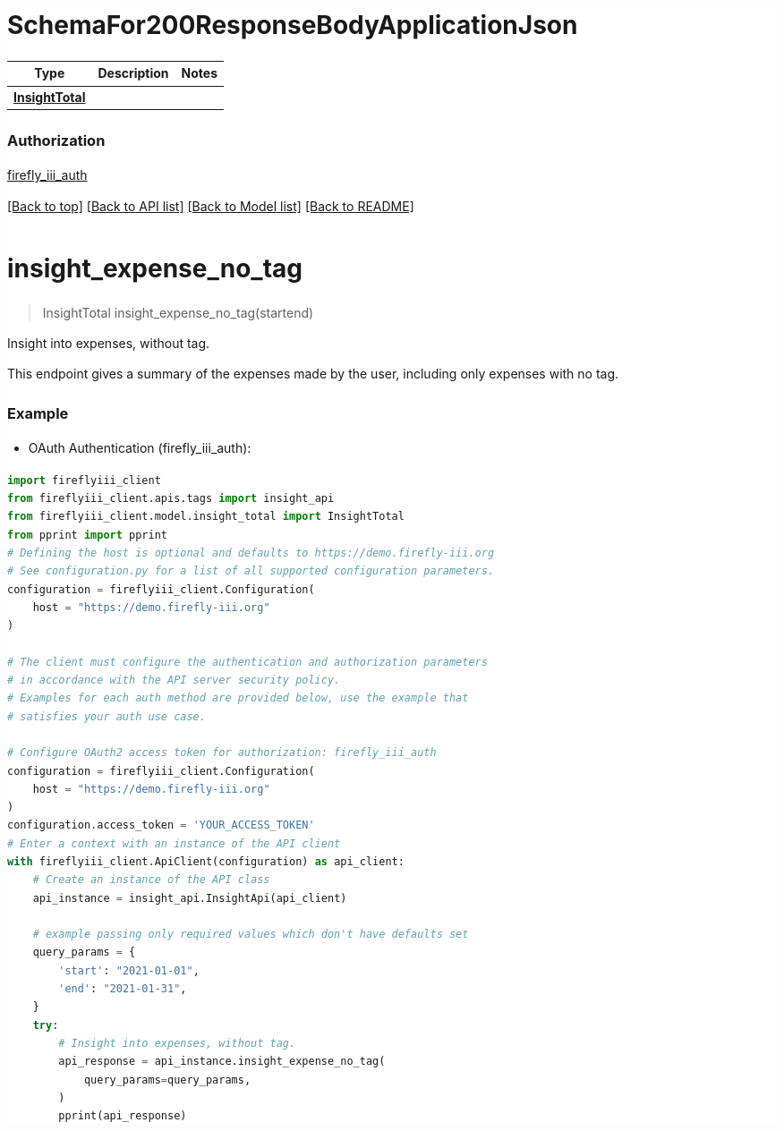 # SchemaFor200ResponseBodyApplicationJson
Type | Description  | Notes
------------- | ------------- | -------------
[**InsightTotal**](../../models/InsightTotal.md) |  | 


### Authorization

[firefly_iii_auth](../../../README.md#firefly_iii_auth)

[[Back to top]](#__pageTop) [[Back to API list]](../../../README.md#documentation-for-api-endpoints) [[Back to Model list]](../../../README.md#documentation-for-models) [[Back to README]](../../../README.md)

# **insight_expense_no_tag**
<a name="insight_expense_no_tag"></a>
> InsightTotal insight_expense_no_tag(startend)

Insight into expenses, without tag.

This endpoint gives a summary of the expenses made by the user, including only expenses with no tag. 

### Example

* OAuth Authentication (firefly_iii_auth):
```python
import fireflyiii_client
from fireflyiii_client.apis.tags import insight_api
from fireflyiii_client.model.insight_total import InsightTotal
from pprint import pprint
# Defining the host is optional and defaults to https://demo.firefly-iii.org
# See configuration.py for a list of all supported configuration parameters.
configuration = fireflyiii_client.Configuration(
    host = "https://demo.firefly-iii.org"
)

# The client must configure the authentication and authorization parameters
# in accordance with the API server security policy.
# Examples for each auth method are provided below, use the example that
# satisfies your auth use case.

# Configure OAuth2 access token for authorization: firefly_iii_auth
configuration = fireflyiii_client.Configuration(
    host = "https://demo.firefly-iii.org"
)
configuration.access_token = 'YOUR_ACCESS_TOKEN'
# Enter a context with an instance of the API client
with fireflyiii_client.ApiClient(configuration) as api_client:
    # Create an instance of the API class
    api_instance = insight_api.InsightApi(api_client)

    # example passing only required values which don't have defaults set
    query_params = {
        'start': "2021-01-01",
        'end': "2021-01-31",
    }
    try:
        # Insight into expenses, without tag.
        api_response = api_instance.insight_expense_no_tag(
            query_params=query_params,
        )
        pprint(api_response)
```